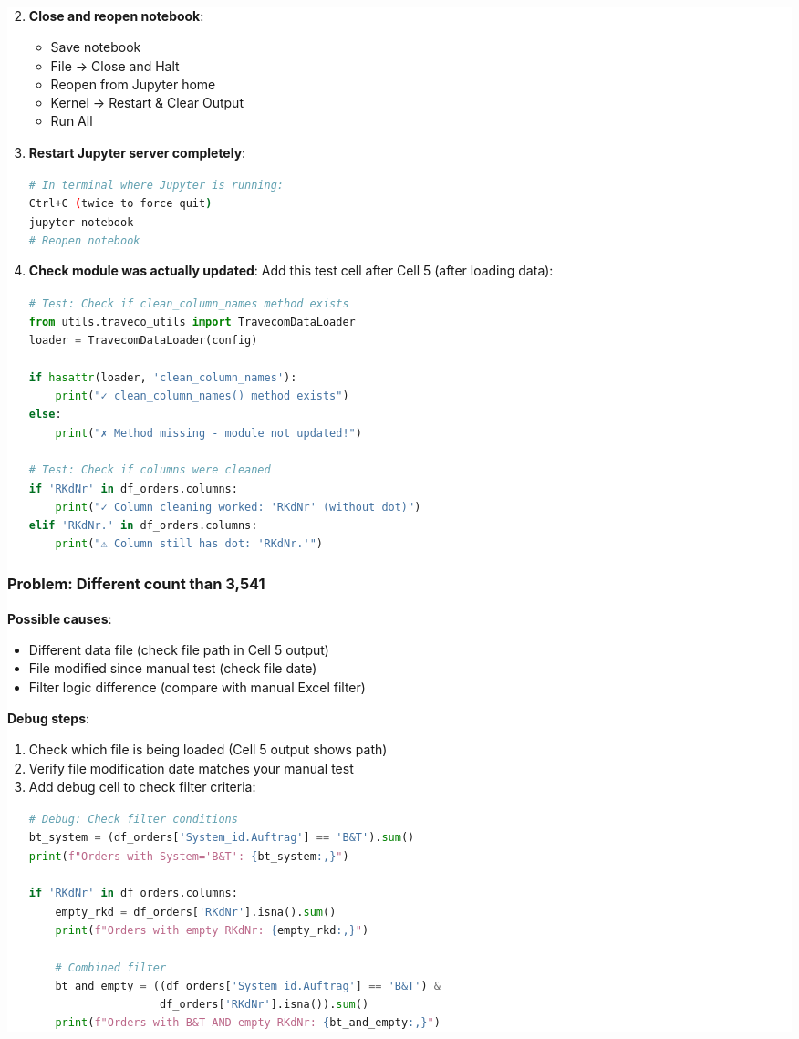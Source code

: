 2. **Close and reopen notebook**:
   - Save notebook
   - File → Close and Halt
   - Reopen from Jupyter home
   - Kernel → Restart & Clear Output
   - Run All

3. **Restart Jupyter server completely**:
   ```bash
   # In terminal where Jupyter is running:
   Ctrl+C (twice to force quit)
   jupyter notebook
   # Reopen notebook
   ```

4. **Check module was actually updated**:
   Add this test cell after Cell 5 (after loading data):
   ```python
   # Test: Check if clean_column_names method exists
   from utils.traveco_utils import TravecomDataLoader
   loader = TravecomDataLoader(config)

   if hasattr(loader, 'clean_column_names'):
       print("✓ clean_column_names() method exists")
   else:
       print("✗ Method missing - module not updated!")

   # Test: Check if columns were cleaned
   if 'RKdNr' in df_orders.columns:
       print("✓ Column cleaning worked: 'RKdNr' (without dot)")
   elif 'RKdNr.' in df_orders.columns:
       print("⚠️ Column still has dot: 'RKdNr.'")
   ```

### Problem: Different count than 3,541

**Possible causes**:
- Different data file (check file path in Cell 5 output)
- File modified since manual test (check file date)
- Filter logic difference (compare with manual Excel filter)

**Debug steps**:
1. Check which file is being loaded (Cell 5 output shows path)
2. Verify file modification date matches your manual test
3. Add debug cell to check filter criteria:
   ```python
   # Debug: Check filter conditions
   bt_system = (df_orders['System_id.Auftrag'] == 'B&T').sum()
   print(f"Orders with System='B&T': {bt_system:,}")

   if 'RKdNr' in df_orders.columns:
       empty_rkd = df_orders['RKdNr'].isna().sum()
       print(f"Orders with empty RKdNr: {empty_rkd:,}")

       # Combined filter
       bt_and_empty = ((df_orders['System_id.Auftrag'] == 'B&T') &
                       df_orders['RKdNr'].isna()).sum()
       print(f"Orders with B&T AND empty RKdNr: {bt_and_empty:,}")
   ```
